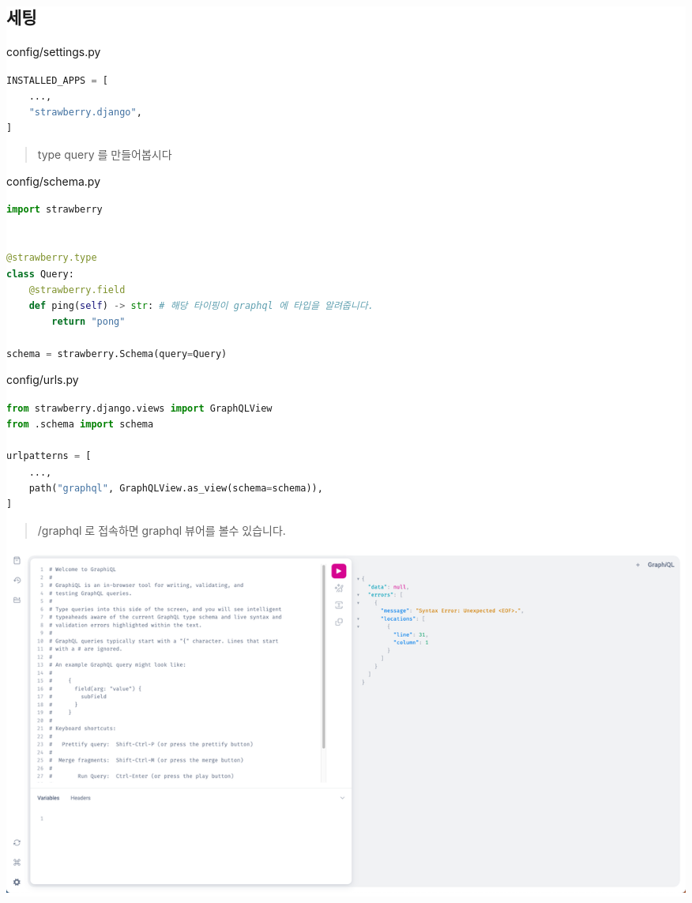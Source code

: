 ## 세팅

config/settings.py
```py
INSTALLED_APPS = [
    ...,
    "strawberry.django",
]
```

> type query 를 만들어봅시다

config/schema.py
```py
import strawberry


@strawberry.type
class Query:
    @strawberry.field
    def ping(self) -> str: # 해당 타이핑이 graphql 에 타입을 알려줍니다.
        return "pong"

schema = strawberry.Schema(query=Query)
```

config/urls.py
```py
from strawberry.django.views import GraphQLView
from .schema import schema

urlpatterns = [
    ...,
    path("graphql", GraphQLView.as_view(schema=schema)),
]
```

> /graphql 로 접속하면 graphql 뷰어를 볼수 있습니다.

![](readMeImages/2023-08-25-13-05-01.png)
